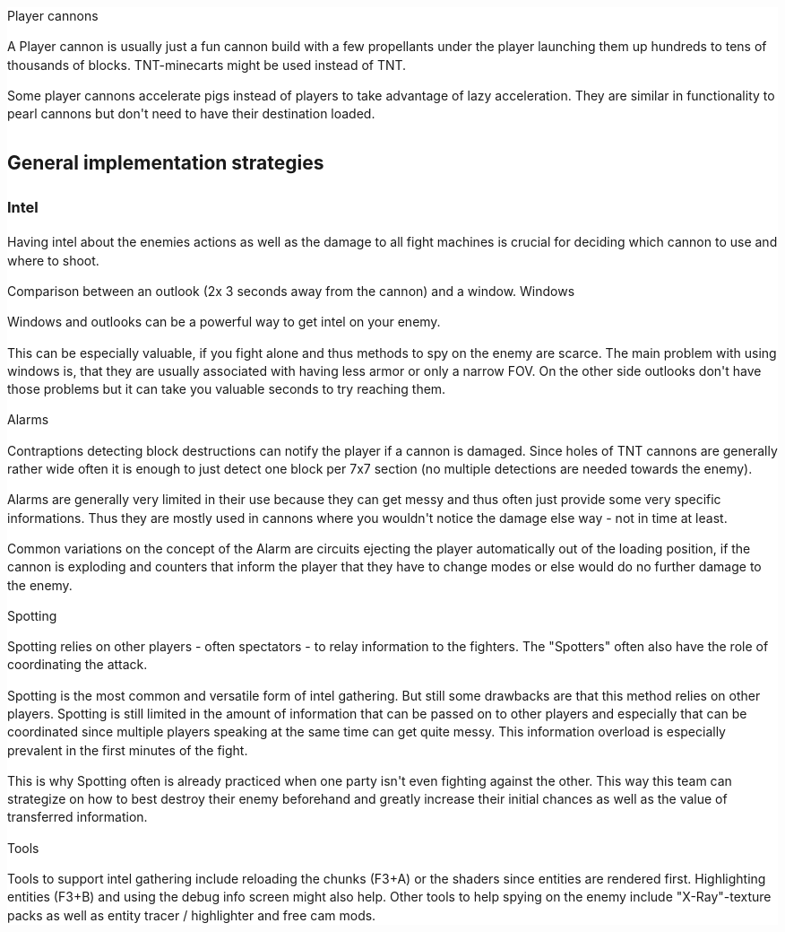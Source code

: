 Player cannons

A Player cannon is usually just a fun cannon build with a few propellants under the player launching them up hundreds to tens of thousands of blocks. TNT-minecarts might be used instead of TNT.

Some player cannons accelerate pigs instead of players to take advantage of lazy acceleration. They are similar in functionality to pearl cannons but don't need to have their destination loaded.

## General implementation strategies
### Intel
Having intel about the enemies actions as well as the damage to all fight machines is crucial for deciding which cannon to use and where to shoot.

Comparison between an outlook (2x 3 seconds away from the cannon) and a window.
Windows

Windows and outlooks can be a powerful way to get intel on your enemy.

This can be especially valuable, if you fight alone and thus methods to spy on the enemy are scarce. The main problem with using windows is, that they are usually associated with having less armor or only a narrow FOV. On the other side outlooks don't have those problems but it can take you valuable seconds to try reaching them.

Alarms

Contraptions detecting block destructions can notify the player if a cannon is damaged. Since holes of TNT cannons are generally rather wide often it is enough to just detect one block per 7x7 section (no multiple detections are needed towards the enemy).

Alarms are generally very limited in their use because they can get messy and thus often just provide some very specific informations. Thus they are mostly used in cannons where you wouldn't notice the damage else way - not in time at least.

Common variations on the concept of the Alarm are circuits ejecting the player automatically out of the loading position, if the cannon is exploding and counters that inform the player that they have to change modes or else would do no further damage to the enemy.

Spotting

Spotting relies on other players - often spectators - to relay information to the fighters. The "Spotters" often also have the role of coordinating the attack.

Spotting is the most common and versatile form of intel gathering. But still some drawbacks are that this method relies on other players. Spotting is still limited in the amount of information that can be passed on to other players and especially that can be coordinated since multiple players speaking at the same time can get quite messy. This information overload is especially prevalent in the first minutes of the fight.

This is why Spotting often is already practiced when one party isn't even fighting against the other. This way this team can strategize on how to best destroy their enemy beforehand and greatly increase their initial chances as well as the value of transferred information.

Tools

Tools to support intel gathering include reloading the chunks (F3+A) or the shaders since entities are rendered first. Highlighting entities (F3+B) and using the debug info screen might also help. Other tools to help spying on the enemy include "X-Ray"-texture packs as well as entity tracer / highlighter and free cam mods.
